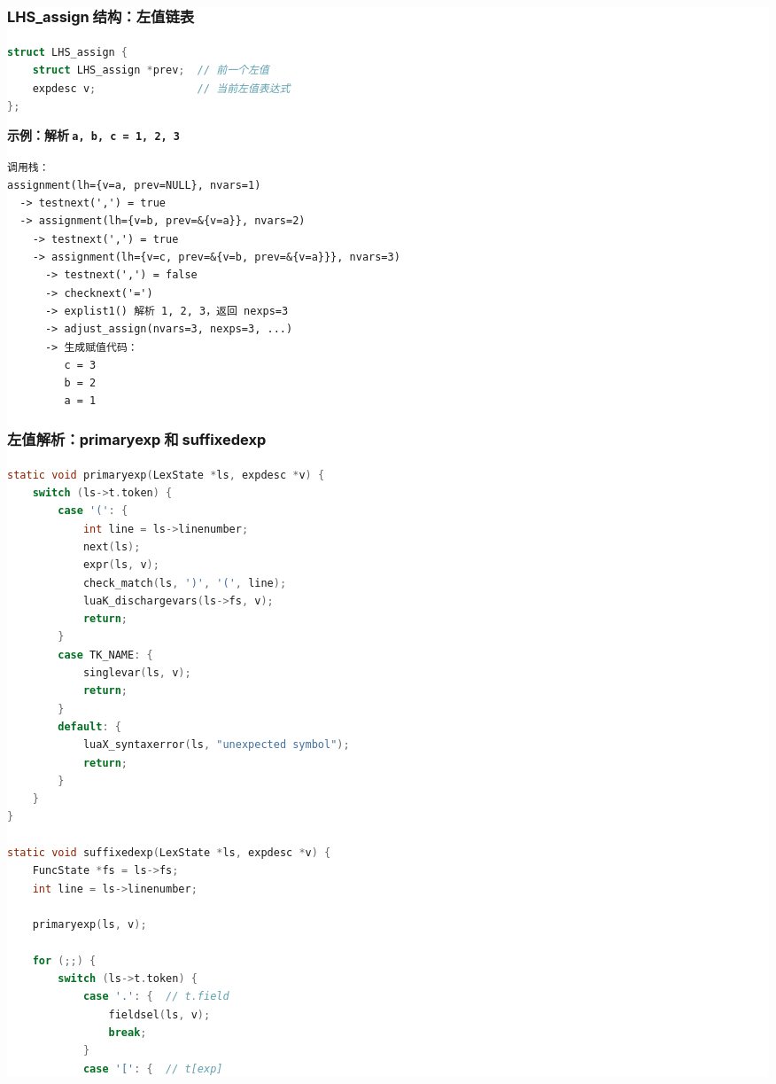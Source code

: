 ### LHS_assign 结构：左值链表

```c
struct LHS_assign {
    struct LHS_assign *prev;  // 前一个左值
    expdesc v;                // 当前左值表达式
};
```

**示例：解析 `a, b, c = 1, 2, 3`**

```
调用栈：
assignment(lh={v=a, prev=NULL}, nvars=1)
  -> testnext(',') = true
  -> assignment(lh={v=b, prev=&{v=a}}, nvars=2)
    -> testnext(',') = true
    -> assignment(lh={v=c, prev=&{v=b, prev=&{v=a}}}, nvars=3)
      -> testnext(',') = false
      -> checknext('=')
      -> explist1() 解析 1, 2, 3，返回 nexps=3
      -> adjust_assign(nvars=3, nexps=3, ...)
      -> 生成赋值代码：
         c = 3
         b = 2
         a = 1
```

### 左值解析：primaryexp 和 suffixedexp

```c
static void primaryexp(LexState *ls, expdesc *v) {
    switch (ls->t.token) {
        case '(': {
            int line = ls->linenumber;
            next(ls);
            expr(ls, v);
            check_match(ls, ')', '(', line);
            luaK_dischargevars(ls->fs, v);
            return;
        }
        case TK_NAME: {
            singlevar(ls, v);
            return;
        }
        default: {
            luaX_syntaxerror(ls, "unexpected symbol");
            return;
        }
    }
}

static void suffixedexp(LexState *ls, expdesc *v) {
    FuncState *fs = ls->fs;
    int line = ls->linenumber;
    
    primaryexp(ls, v);
    
    for (;;) {
        switch (ls->t.token) {
            case '.': {  // t.field
                fieldsel(ls, v);
                break;
            }
            case '[': {  // t[exp]
```